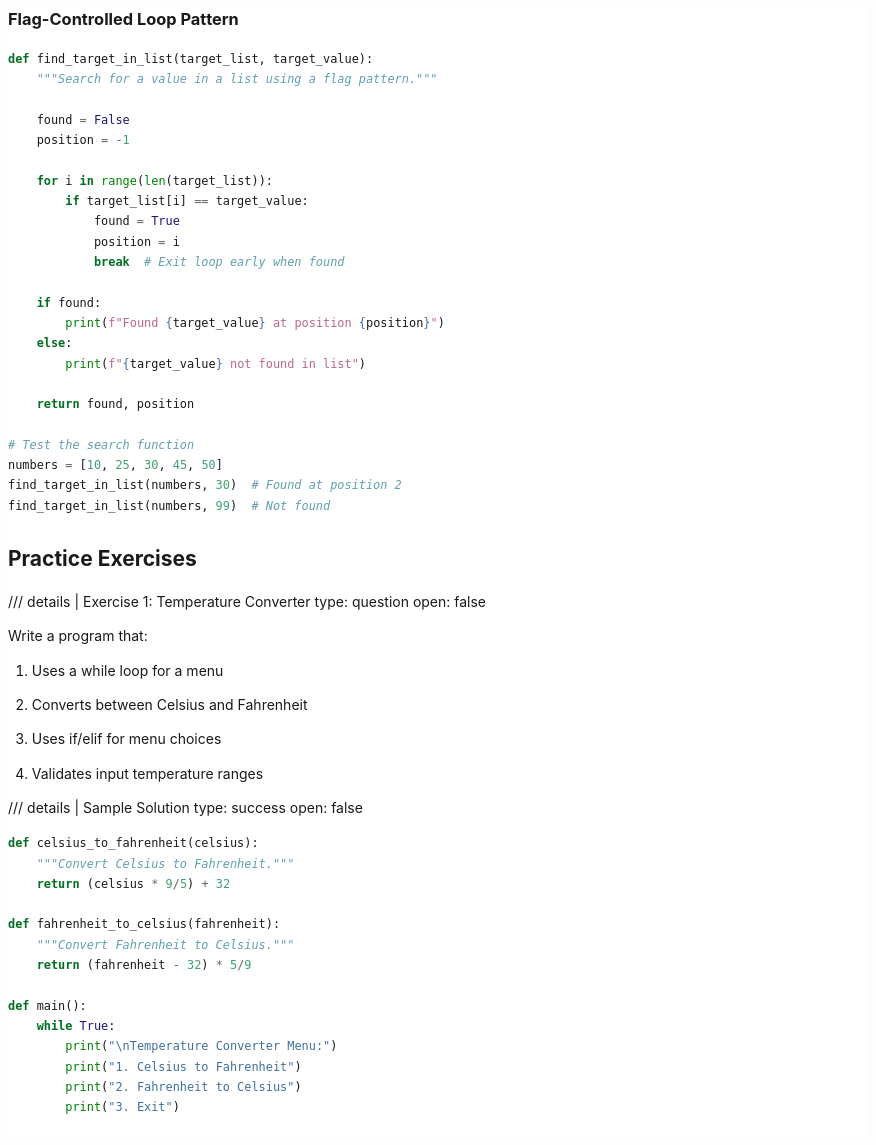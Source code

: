 ```python
```

### Flag-Controlled Loop Pattern

```python
def find_target_in_list(target_list, target_value):
    """Search for a value in a list using a flag pattern."""
    
    found = False
    position = -1
    
    for i in range(len(target_list)):
        if target_list[i] == target_value:
            found = True
            position = i
            break  # Exit loop early when found
    
    if found:
        print(f"Found {target_value} at position {position}")
    else:
        print(f"{target_value} not found in list")
    
    return found, position

# Test the search function
numbers = [10, 25, 30, 45, 50]
find_target_in_list(numbers, 30)  # Found at position 2
find_target_in_list(numbers, 99)  # Not found

```

## Practice Exercises

/// details | Exercise 1: Temperature Converter
    type: question
    open: false

Write a program that:

1. Uses a while loop for a menu

2. Converts between Celsius and Fahrenheit

3. Uses if/elif for menu choices

4. Validates input temperature ranges

/// details | Sample Solution
    type: success
    open: false

```python
def celsius_to_fahrenheit(celsius):
    """Convert Celsius to Fahrenheit."""
    return (celsius * 9/5) + 32

def fahrenheit_to_celsius(fahrenheit):
    """Convert Fahrenheit to Celsius."""
    return (fahrenheit - 32) * 5/9

def main():
    while True:
        print("\nTemperature Converter Menu:")
        print("1. Celsius to Fahrenheit")
        print("2. Fahrenheit to Celsius")
        print("3. Exit")
        
```